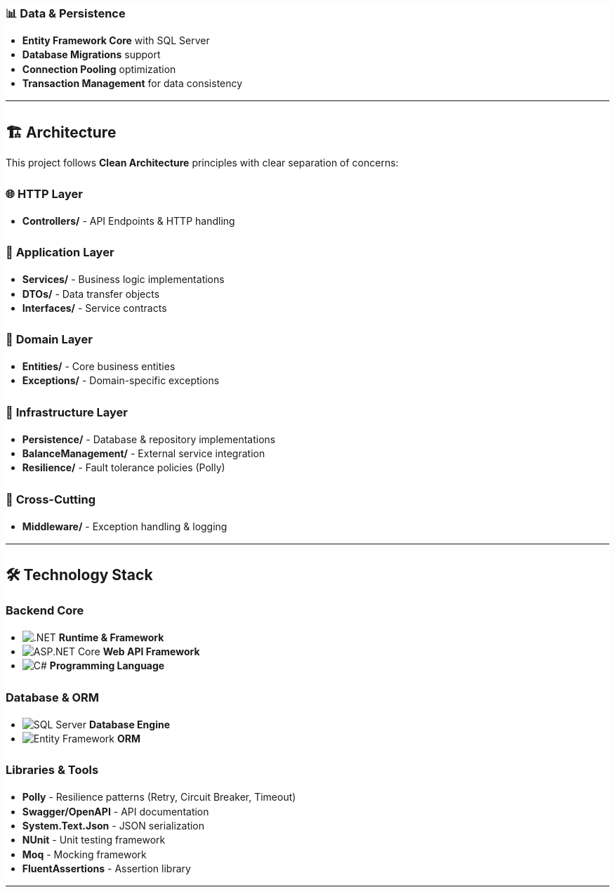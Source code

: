 ### 📊 **Data & Persistence**
- **Entity Framework Core** with SQL Server
- **Database Migrations** support
- **Connection Pooling** optimization
- **Transaction Management** for data consistency

---

## 🏗️ Architecture

This project follows **Clean Architecture** principles with clear separation of concerns:

### 🌐 **HTTP Layer**
- **Controllers/** - API Endpoints & HTTP handling

### 💼 **Application Layer**
- **Services/** - Business logic implementations
- **DTOs/** - Data transfer objects
- **Interfaces/** - Service contracts

### 🎯 **Domain Layer**
- **Entities/** - Core business entities
- **Exceptions/** - Domain-specific exceptions

### 🔧 **Infrastructure Layer**
- **Persistence/** - Database & repository implementations
- **BalanceManagement/** - External service integration
- **Resilience/** - Fault tolerance policies (Polly)

### 🔄 **Cross-Cutting**
- **Middleware/** - Exception handling & logging

---

## 🛠️ Technology Stack

### **Backend Core**
- ![.NET](https://img.shields.io/badge/.NET_8-512BD4?style=flat&logo=dotnet) **Runtime & Framework**
- ![ASP.NET Core](https://img.shields.io/badge/ASP.NET_Core-512BD4?style=flat&logo=dotnet) **Web API Framework**
- ![C#](https://img.shields.io/badge/C%23-239120?style=flat&logo=c-sharp) **Programming Language**

### **Database & ORM**
- ![SQL Server](https://img.shields.io/badge/SQL_Server-CC2927?style=flat&logo=microsoft-sql-server) **Database Engine**
- ![Entity Framework](https://img.shields.io/badge/Entity_Framework_Core-512BD4?style=flat) **ORM**

### **Libraries & Tools**
- **Polly** - Resilience patterns (Retry, Circuit Breaker, Timeout)
- **Swagger/OpenAPI** - API documentation
- **System.Text.Json** - JSON serialization
- **NUnit** - Unit testing framework
- **Moq** - Mocking framework
- **FluentAssertions** - Assertion library

---